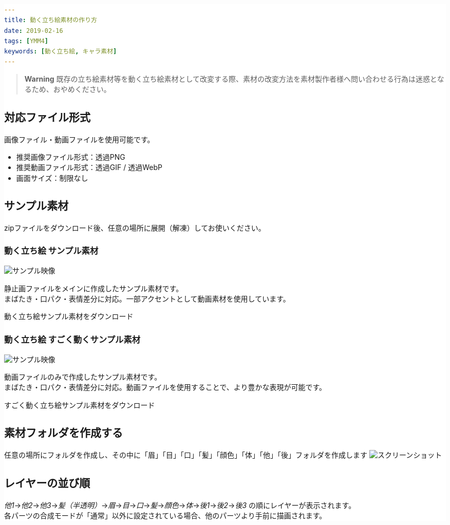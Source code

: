 ```yaml
---
title: 動く立ち絵素材の作り方
date: 2019-02-16
tags: [YMM4]
keywords: [動く立ち絵, キャラ素材]
---
```

> **Warning**
> 既存の立ち絵素材等を動く立ち絵素材として改変する際、素材の改変方法を素材製作者様へ問い合わせる行為は迷惑となるため、おやめください。

## 対応ファイル形式
画像ファイル・動画ファイルを使用可能です。
- 推奨画像ファイル形式：透過PNG
- 推奨動画ファイル形式：透過GIF / 透過WebP
- 画面サイズ：制限なし

## サンプル素材
zipファイルをダウンロード後、任意の場所に展開（解凍）してお使いください。

### 動く立ち絵 サンプル素材
![サンプル映像](動く立ち絵素材の作り方1.gif)

静止画ファイルをメインに作成したサンプル素材です。  
まばたき・口パク・表情差分に対応。一部アクセントとして動画素材を使用しています。

<Download url="https://object-storage.tyo1.conoha.io/v1/nc_4fac3ef0e6d843249e0ab2f1fc3e8f85/public/%E5%8B%95%E3%81%8F%E7%AB%8B%E3%81%A1%E7%B5%B5%E3%82%B5%E3%83%B3%E3%83%97%E3%83%AB%E7%B4%A0%E6%9D%90.zip">動く立ち絵サンプル素材をダウンロード</Download>

### 動く立ち絵 すごく動くサンプル素材
![サンプル映像](動く立ち絵素材の作り方2.gif)

動画ファイルのみで作成したサンプル素材です。  
まばたき・口パク・表情差分に対応。動画ファイルを使用することで、より豊かな表現が可能です。

<Download url="https://object-storage.tyo1.conoha.io/v1/nc_4fac3ef0e6d843249e0ab2f1fc3e8f85/public/%E3%81%99%E3%81%94%E3%81%8F%E5%8B%95%E3%81%8F%E7%AB%8B%E3%81%A1%E7%B5%B5%E3%82%B5%E3%83%B3%E3%83%97%E3%83%AB%E7%B4%A0%E6%9D%90.zip">すごく動く立ち絵サンプル素材をダウンロード</Download>

## 素材フォルダを作成する
任意の場所にフォルダを作成し、その中に「眉」「目」「口」「髪」「顔色」「体」「他」「後」フォルダを作成します
![スクリーンショット](動く立ち絵素材の作り方_4941.png)

## レイヤーの並び順
*他1*→*他2*→*他3*→*髪（半透明）*→*眉*→*目*→*口*→*髪*→*顔色*→*体*→*後1*→*後2*→*後3*
の順にレイヤーが表示されます。  
各パーツの合成モードが「通常」以外に設定されている場合、他のパーツより手前に描画されます。
